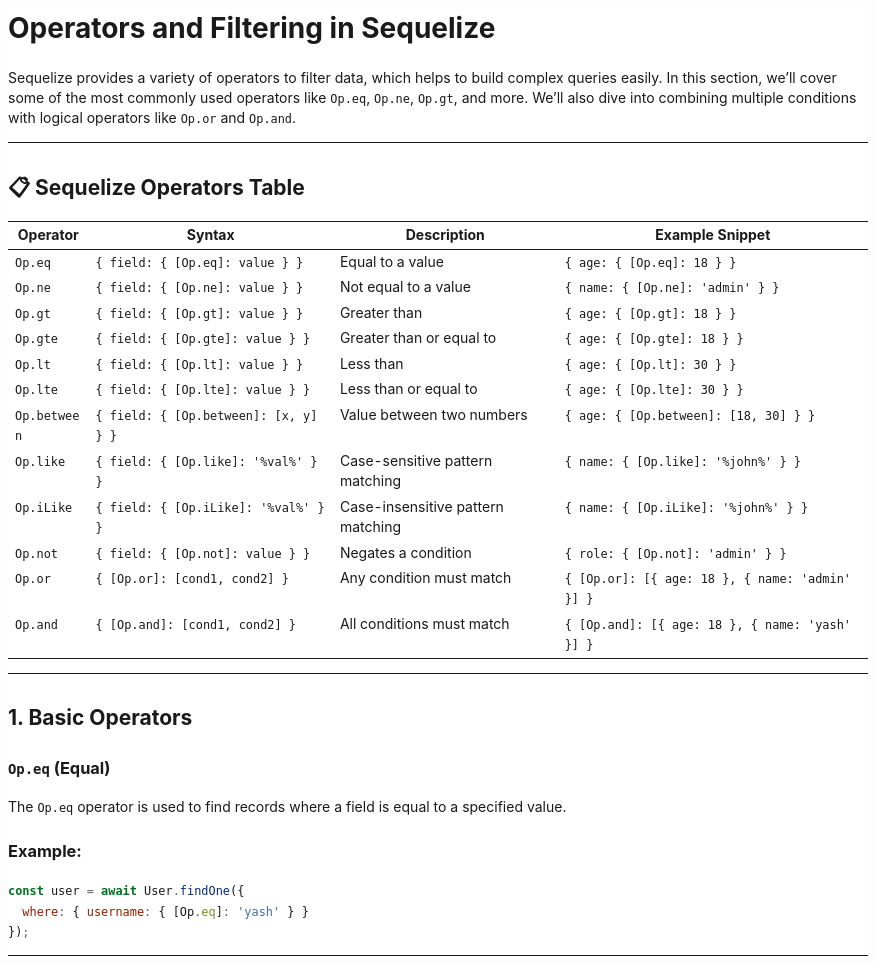 # Operators and Filtering in Sequelize

Sequelize provides a variety of operators to filter data, which helps to build complex queries easily. In this section, we’ll cover some of the most commonly used operators like `Op.eq`, `Op.ne`, `Op.gt`, and more. We’ll also dive into combining multiple conditions with logical operators like `Op.or` and `Op.and`.

---

## 📋 Sequelize Operators Table

| Operator       | Syntax                                | Description                          | Example Snippet |
|----------------|----------------------------------------|--------------------------------------|-----------------|
| `Op.eq`        | `{ field: { [Op.eq]: value } }`        | Equal to a value                     | `{ age: { [Op.eq]: 18 } }` |
| `Op.ne`        | `{ field: { [Op.ne]: value } }`        | Not equal to a value                 | `{ name: { [Op.ne]: 'admin' } }` |
| `Op.gt`        | `{ field: { [Op.gt]: value } }`        | Greater than                         | `{ age: { [Op.gt]: 18 } }` |
| `Op.gte`       | `{ field: { [Op.gte]: value } }`       | Greater than or equal to            | `{ age: { [Op.gte]: 18 } }` |
| `Op.lt`        | `{ field: { [Op.lt]: value } }`        | Less than                            | `{ age: { [Op.lt]: 30 } }` |
| `Op.lte`       | `{ field: { [Op.lte]: value } }`       | Less than or equal to               | `{ age: { [Op.lte]: 30 } }` |
| `Op.between`   | `{ field: { [Op.between]: [x, y] } }`  | Value between two numbers           | `{ age: { [Op.between]: [18, 30] } }` |
| `Op.like`      | `{ field: { [Op.like]: '%val%' } }`    | Case-sensitive pattern matching     | `{ name: { [Op.like]: '%john%' } }` |
| `Op.iLike`     | `{ field: { [Op.iLike]: '%val%' } }`   | Case-insensitive pattern matching   | `{ name: { [Op.iLike]: '%john%' } }` |
| `Op.not`       | `{ field: { [Op.not]: value } }`       | Negates a condition                 | `{ role: { [Op.not]: 'admin' } }` |
| `Op.or`        | `{ [Op.or]: [cond1, cond2] }`          | Any condition must match            | `{ [Op.or]: [{ age: 18 }, { name: 'admin' }] }` |
| `Op.and`       | `{ [Op.and]: [cond1, cond2] }`         | All conditions must match           | `{ [Op.and]: [{ age: 18 }, { name: 'yash' }] }` |

---

## 1. Basic Operators

### `Op.eq` (Equal)
The `Op.eq` operator is used to find records where a field is equal to a specified value.

### Example:
```js
const user = await User.findOne({
  where: { username: { [Op.eq]: 'yash' } }
});
```

---
